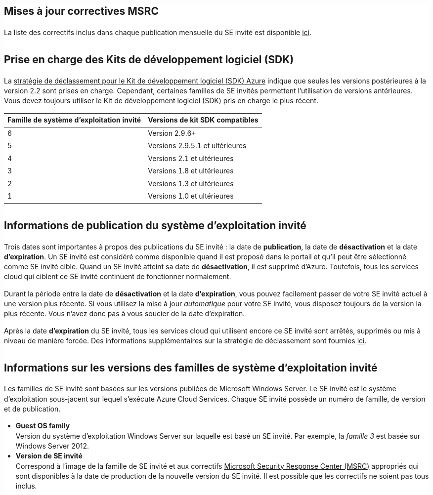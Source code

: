 ## <a name="msrc-patch-updates"></a>Mises à jour correctives MSRC
La liste des correctifs inclus dans chaque publication mensuelle du SE invité est disponible [ici][patches].

## <a name="sdk-support"></a>Prise en charge des Kits de développement logiciel (SDK)
La [stratégie de déclassement pour le Kit de développement logiciel (SDK) Azure][retire policy sdk] indique que seules les versions postérieures à la version 2.2 sont prises en charge. Cependant, certaines familles de SE invités permettent l’utilisation de versions antérieures. Vous devez toujours utiliser le Kit de développement logiciel (SDK) pris en charge le plus récent.

| Famille de système d’exploitation invité | Versions de kit SDK compatibles |
| --- | --- |
| 6 |Version 2.9.6+ |
| 5 |Versions 2.9.5.1 et ultérieures |
| 4 |Versions 2.1 et ultérieures |
| 3 |Versions 1.8 et ultérieures |
| 2 |Versions 1.3 et ultérieures |
| 1 |Versions 1.0 et ultérieures |

## <a name="guest-os-release-information"></a>Informations de publication du système d’exploitation invité
Trois dates sont importantes à propos des publications du SE invité : la date de **publication**, la date de **désactivation** et la date **d’expiration**. Un SE invité est considéré comme disponible quand il est proposé dans le portail et qu’il peut être sélectionné comme SE invité cible. Quand un SE invité atteint sa date de **désactivation**, il est supprimé d’Azure. Toutefois, tous les services cloud qui ciblent ce SE invité continuent de fonctionner normalement.

Durant la période entre la date de **désactivation** et la date **d’expiration**, vous pouvez facilement passer de votre SE invité actuel à une version plus récente. Si vous utilisez la mise à jour *automatique* pour votre SE invité, vous disposez toujours de la version la plus récente. Vous n’avez donc pas à vous soucier de la date d’expiration.

Après la date **d’expiration** du SE invité, tous les services cloud qui utilisent encore ce SE invité sont arrêtés, supprimés ou mis à niveau de manière forcée. Des informations supplémentaires sur la stratégie de déclassement sont fournies [ici][retirepolicy].

## <a name="guest-os-family-version-explanation"></a>Informations sur les versions des familles de système d’exploitation invité
Les familles de SE invité sont basées sur les versions publiées de Microsoft Windows Server. Le SE invité est le système d’exploitation sous-jacent sur lequel s’exécute Azure Cloud Services. Chaque SE invité possède un numéro de famille, de version et de publication.

* **Guest OS family**  
  Version du système d’exploitation Windows Server sur laquelle est basé un SE invité. Par exemple, la *famille 3* est basée sur Windows Server 2012.
* **Version de SE invité**  
  Correspond à l’image de la famille de SE invité et aux correctifs [Microsoft Security Response Center (MSRC)][msrc] appropriés qui sont disponibles à la date de production de la nouvelle version du SE invité. Il est possible que les correctifs ne soient pas tous inclus.


[cloud updates]: ./cloud-services-update-azure-service.md
[Flux RSS de mise à jour du SE invité]: https://raw.githubusercontent.com/MicrosoftDocs/azure-cloud-services-files/master/GuestOS/GuestOSFeed.xml
[Install .NET on a Cloud Service Role]: ./cloud-services-dotnet-install-dotnet.md?WT.mc_id=azurebg_email_Trans_963_RevisedNET_Update
[Azure Guest OS Update Settings]: cloud-services-how-to-configure-portal.md
[ssl3 announcement]: https://azure.microsoft.com/blog/2014/12/09/azure-security-ssl-3-0-update/
[Microsoft Security Advisory 3009008]: /security-updates/SecurityAdvisories/2015/3009008
[ssl3-fixit]: https://go.microsoft.com/?linkid=9863266
[MS14-066]: /security-updates/SecurityBulletins/2014/ms14-066
[MS14-046]: /security-updates/SecurityBulletins/2014/ms14-046
[retire policy sdk]: /previous-versions/azure/reference/dn479282(v=azure.100)
[server and gos]: https://msdn.microsoft.com/library/dn775043.aspx
[azuresupport]: https://azure.microsoft.com/support/options/
[net install pkg]: https://www.microsoft.com/download/details.aspx?id=42643
[msrc]: https://technet.microsoft.com/security/dn440717.aspx
[update guest os portal]: https://msdn.microsoft.com/library/gg433101.aspx
[update guest os svc]: https://msdn.microsoft.com/library/gg456324.aspx
[restarts]: /archive/blogs/kwill/role-instance-restarts-due-to-os-upgrades
[patches]: cloud-services-guestos-msrc-releases.md
[retirepolicy]: cloud-services-guestos-retirement-policy.md
[fam1retire]: cloud-services-guestos-family1-retirement.md
[fix]: /security-updates/SecurityBulletins/2017/ms17-010
[Windows Azure SDK]: https://www.microsoft.com/en-us/download/details.aspx?id=54917
[plus]: ./applications-dont-support-tls-1-2.md